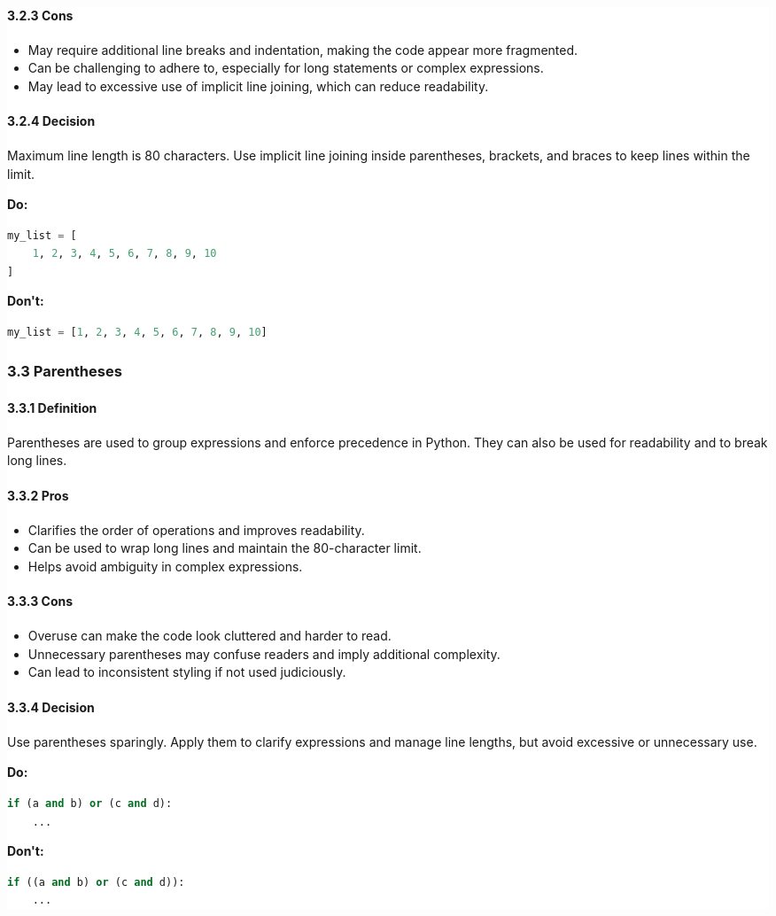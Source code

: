 #### 3.2.3 Cons

- May require additional line breaks and indentation, making the code appear more fragmented.
- Can be challenging to adhere to, especially for long statements or complex expressions.
- May lead to excessive use of implicit line joining, which can reduce readability.

#### 3.2.4 Decision

Maximum line length is 80 characters. Use implicit line joining inside parentheses, brackets, and braces to keep lines within the limit.

**Do:**
```python
my_list = [
    1, 2, 3, 4, 5, 6, 7, 8, 9, 10
]
```

**Don't:**
```python
my_list = [1, 2, 3, 4, 5, 6, 7, 8, 9, 10]
```

### 3.3 Parentheses

#### 3.3.1 Definition

Parentheses are used to group expressions and enforce precedence in Python. They can also be used for readability and to break long lines.

#### 3.3.2 Pros

- Clarifies the order of operations and improves readability.
- Can be used to wrap long lines and maintain the 80-character limit.
- Helps avoid ambiguity in complex expressions.

#### 3.3.3 Cons

- Overuse can make the code look cluttered and harder to read.
- Unnecessary parentheses may confuse readers and imply additional complexity.
- Can lead to inconsistent styling if not used judiciously.

#### 3.3.4 Decision

Use parentheses sparingly. Apply them to clarify expressions and manage line lengths, but avoid excessive or unnecessary use.

**Do:**
```python
if (a and b) or (c and d):
    ...
```

**Don't:**
```python
if ((a and b) or (c and d)):
    ...
```
